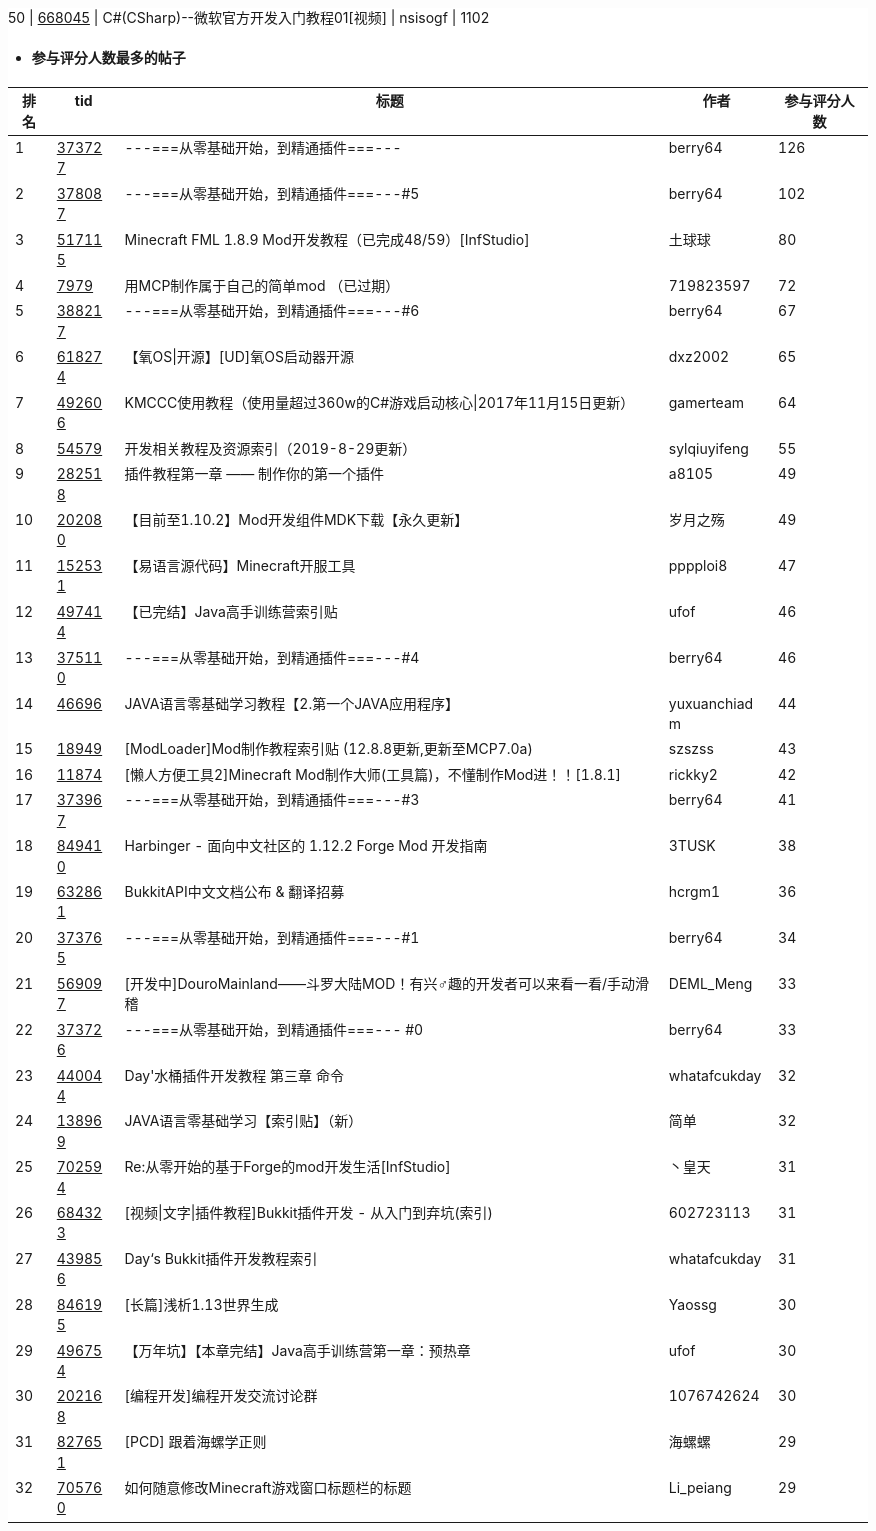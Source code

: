 50 | [668045]( https://www.mcbbs.net/thread-668045-1-1.html ) | C#(CSharp)--微软官方开发入门教程01[视频] | nsisogf | 1102

- #### 参与评分人数最多的帖子

排名 | tid | 标题 | 作者 | 参与评分人数
-|-|-|-|-
1 | [373727]( https://www.mcbbs.net/thread-373727-1-1.html ) | ---===从零基础开始，到精通插件===--- | berry64 | 126
2 | [378087]( https://www.mcbbs.net/thread-378087-1-1.html ) | ---===从零基础开始，到精通插件===---#5 | berry64 | 102
3 | [517115]( https://www.mcbbs.net/thread-517115-1-1.html ) | Minecraft FML 1.8.9 Mod开发教程（已完成48/59）[InfStudio] | 土球球 | 80
4 | [7979]( https://www.mcbbs.net/thread-7979-1-1.html ) | 用MCP制作属于自己的简单mod （已过期） | 719823597 | 72
5 | [388217]( https://www.mcbbs.net/thread-388217-1-1.html ) | ---===从零基础开始，到精通插件===---#6 | berry64 | 67
6 | [618274]( https://www.mcbbs.net/thread-618274-1-1.html ) | 【氧OS&#124;开源】[UD]氧OS启动器开源 | dxz2002 | 65
7 | [492606]( https://www.mcbbs.net/thread-492606-1-1.html ) | KMCCC使用教程（使用量超过360w的C#游戏启动核心&#124;2017年11月15日更新） | gamerteam | 64
8 | [54579]( https://www.mcbbs.net/thread-54579-1-1.html ) | 开发相关教程及资源索引（2019-8-29更新） | sylqiuyifeng | 55
9 | [282518]( https://www.mcbbs.net/thread-282518-1-1.html ) | 插件教程第一章 —— 制作你的第一个插件 | a8105 | 49
10 | [202080]( https://www.mcbbs.net/thread-202080-1-1.html ) | 【目前至1.10.2】Mod开发组件MDK下载【永久更新】 | 岁月之殇 | 49
11 | [152531]( https://www.mcbbs.net/thread-152531-1-1.html ) | 【易语言源代码】Minecraft开服工具 | pppploi8 | 47
12 | [497414]( https://www.mcbbs.net/thread-497414-1-1.html ) | 【已完结】Java高手训练营索引贴 | ufof | 46
13 | [375110]( https://www.mcbbs.net/thread-375110-1-1.html ) | ---===从零基础开始，到精通插件===---#4 | berry64 | 46
14 | [46696]( https://www.mcbbs.net/thread-46696-1-1.html ) | JAVA语言零基础学习教程【2.第一个JAVA应用程序】 | yuxuanchiadm | 44
15 | [18949]( https://www.mcbbs.net/thread-18949-1-1.html ) | [ModLoader]Mod制作教程索引贴 (12.8.8更新,更新至MCP7.0a) | szszss | 43
16 | [11874]( https://www.mcbbs.net/thread-11874-1-1.html ) | [懒人方便工具2]Minecraft Mod制作大师(工具篇)，不懂制作Mod进！！[1.8.1] | rickky2 | 42
17 | [373967]( https://www.mcbbs.net/thread-373967-1-1.html ) | ---===从零基础开始，到精通插件===---#3 | berry64 | 41
18 | [849410]( https://www.mcbbs.net/thread-849410-1-1.html ) | Harbinger - 面向中文社区的 1.12.2 Forge Mod 开发指南 | 3TUSK | 38
19 | [632861]( https://www.mcbbs.net/thread-632861-1-1.html ) | BukkitAPI中文文档公布 & 翻译招募 | hcrgm1 | 36
20 | [373765]( https://www.mcbbs.net/thread-373765-1-1.html ) | ---===从零基础开始，到精通插件===---#1 | berry64 | 34
21 | [569097]( https://www.mcbbs.net/thread-569097-1-1.html ) | [开发中]DouroMainland——斗罗大陆MOD！有兴♂趣的开发者可以来看一看/手动滑稽 | DEML_Meng | 33
22 | [373726]( https://www.mcbbs.net/thread-373726-1-1.html ) | ---===从零基础开始，到精通插件===--- #0 | berry64 | 33
23 | [440044]( https://www.mcbbs.net/thread-440044-1-1.html ) | Day'水桶插件开发教程 第三章 命令 | whatafcukday | 32
24 | [138969]( https://www.mcbbs.net/thread-138969-1-1.html ) | JAVA语言零基础学习【索引贴】（新） | 简单 | 32
25 | [702594]( https://www.mcbbs.net/thread-702594-1-1.html ) | Re:从零开始的基于Forge的mod开发生活[InfStudio] | 丶皇天 | 31
26 | [684323]( https://www.mcbbs.net/thread-684323-1-1.html ) | [视频&#124;文字&#124;插件教程]Bukkit插件开发 - 从入门到弃坑(索引) | 602723113 | 31
27 | [439856]( https://www.mcbbs.net/thread-439856-1-1.html ) | Day‘s Bukkit插件开发教程索引 | whatafcukday | 31
28 | [846195]( https://www.mcbbs.net/thread-846195-1-1.html ) | [长篇]浅析1.13世界生成 | Yaossg | 30
29 | [496754]( https://www.mcbbs.net/thread-496754-1-1.html ) | 【万年坑】【本章完结】Java高手训练营第一章：预热章 | ufof | 30
30 | [202168]( https://www.mcbbs.net/thread-202168-1-1.html ) | [编程开发]编程开发交流讨论群 | 1076742624 | 30
31 | [827651]( https://www.mcbbs.net/thread-827651-1-1.html ) | [PCD] 跟着海螺学正则 | 海螺螺 | 29
32 | [705760]( https://www.mcbbs.net/thread-705760-1-1.html ) | 如何随意修改Minecraft游戏窗口标题栏的标题 | Li_peiang | 29